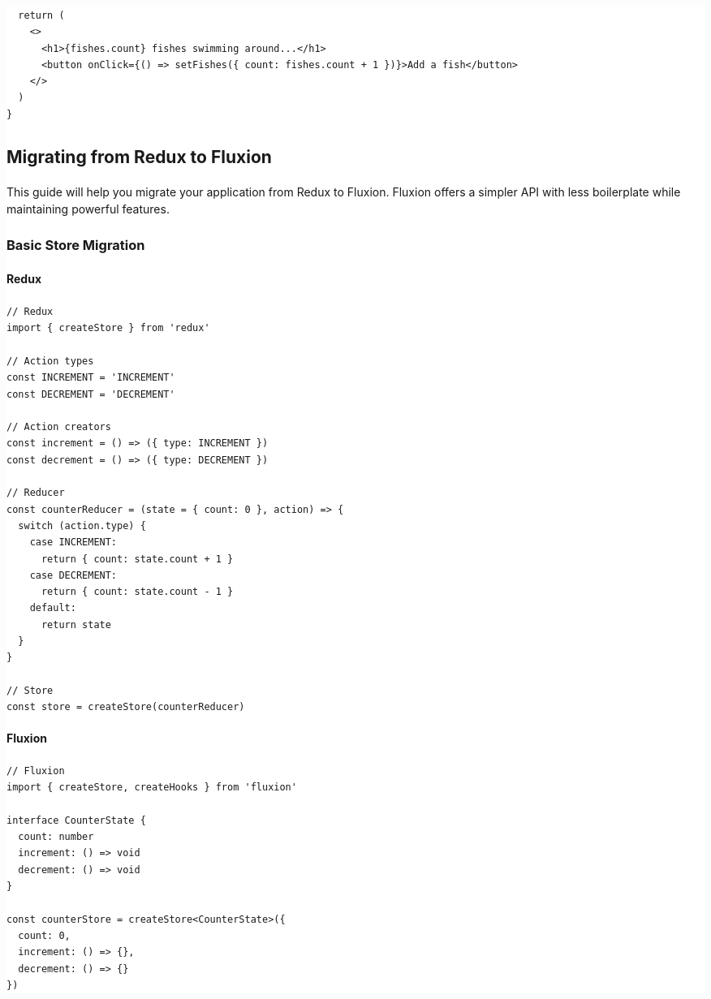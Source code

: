 ```tsx
  return (
    <>
      <h1>{fishes.count} fishes swimming around...</h1>
      <button onClick={() => setFishes({ count: fishes.count + 1 })}>Add a fish</button>
    </>
  )
}
```

## Migrating from Redux to Fluxion

This guide will help you migrate your application from Redux to Fluxion. Fluxion offers a simpler API with less boilerplate while maintaining powerful features.

### Basic Store Migration

#### Redux

```tsx
// Redux
import { createStore } from 'redux'

// Action types
const INCREMENT = 'INCREMENT'
const DECREMENT = 'DECREMENT'

// Action creators
const increment = () => ({ type: INCREMENT })
const decrement = () => ({ type: DECREMENT })

// Reducer
const counterReducer = (state = { count: 0 }, action) => {
  switch (action.type) {
    case INCREMENT:
      return { count: state.count + 1 }
    case DECREMENT:
      return { count: state.count - 1 }
    default:
      return state
  }
}

// Store
const store = createStore(counterReducer)
```

#### Fluxion

```tsx
// Fluxion
import { createStore, createHooks } from 'fluxion'

interface CounterState {
  count: number
  increment: () => void
  decrement: () => void
}

const counterStore = createStore<CounterState>({
  count: 0,
  increment: () => {},
  decrement: () => {}
})

```